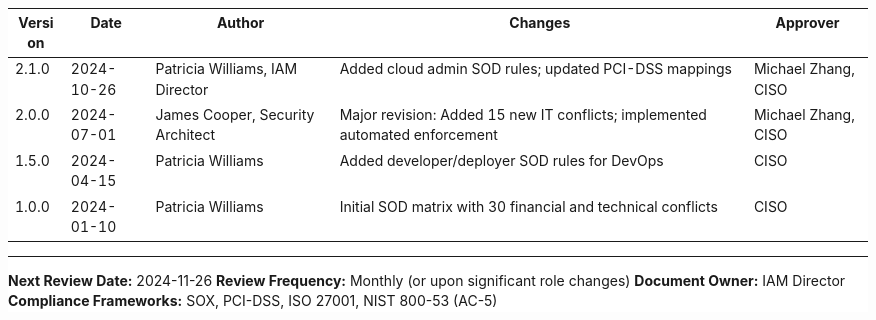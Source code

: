 | Version | Date | Author | Changes | Approver |
|---------|------|--------|---------|----------|
| 2.1.0 | 2024-10-26 | Patricia Williams, IAM Director | Added cloud admin SOD rules; updated PCI-DSS mappings | Michael Zhang, CISO |
| 2.0.0 | 2024-07-01 | James Cooper, Security Architect | Major revision: Added 15 new IT conflicts; implemented automated enforcement | Michael Zhang, CISO |
| 1.5.0 | 2024-04-15 | Patricia Williams | Added developer/deployer SOD rules for DevOps | CISO |
| 1.0.0 | 2024-01-10 | Patricia Williams | Initial SOD matrix with 30 financial and technical conflicts | CISO |

---

**Next Review Date:** 2024-11-26
**Review Frequency:** Monthly (or upon significant role changes)
**Document Owner:** IAM Director
**Compliance Frameworks:** SOX, PCI-DSS, ISO 27001, NIST 800-53 (AC-5)
